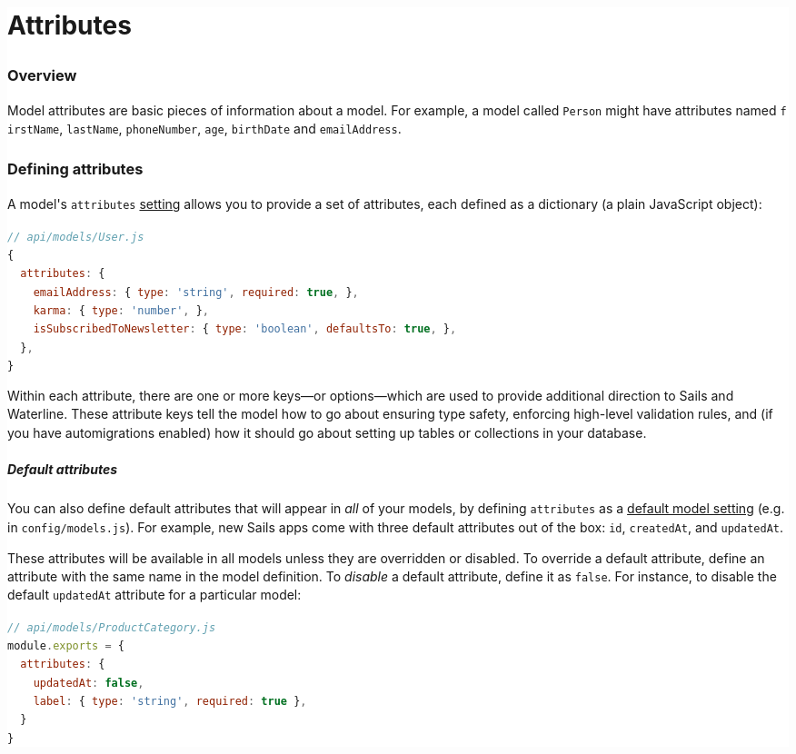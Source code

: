# Attributes
### Overview

Model attributes are basic pieces of information about a model.  For example, a model called `Person` might have attributes named `firstName`, `lastName`, `phoneNumber`, `age`, `birthDate` and `emailAddress`.





### Defining attributes

A model's `attributes` [setting](https://sailsjs.com/documentation/concepts/models-and-orm/model-settings) allows you to provide a set of attributes, each defined as a dictionary (a plain JavaScript object):

```javascript
// api/models/User.js
{
  attributes: {
    emailAddress: { type: 'string', required: true, },
    karma: { type: 'number', },
    isSubscribedToNewsletter: { type: 'boolean', defaultsTo: true, },
  },
}
```

Within each attribute, there are one or more keys&mdash;or options&mdash;which are used to provide additional direction to Sails and Waterline.  These attribute keys tell the model how to go about ensuring type safety, enforcing high-level validation rules, and (if you have automigrations enabled) how it should go about setting up tables or collections in your database.


##### Default attributes

You can also define default attributes that will appear in _all_ of your models, by defining `attributes` as a [default model setting](https://sailsjs.com/documentation/concepts/models-and-orm/model-settings) (e.g. in `config/models.js`).  For example, new Sails apps come with three default attributes out of the box: `id`, `createdAt`, and `updatedAt`.

These attributes will be available in all models unless they are overridden or disabled.  To override a default attribute, define an attribute with the same name in the model definition.  To _disable_ a default attribute, define it as `false`.  For instance, to disable the default `updatedAt` attribute for a particular model:

```javascript
// api/models/ProductCategory.js
module.exports = {
  attributes: {
    updatedAt: false,
    label: { type: 'string', required: true },
  }
}
```
